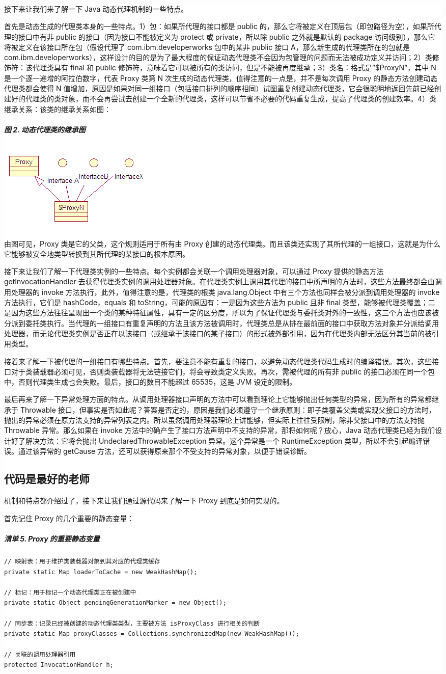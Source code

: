 接下来让我们来了解一下 Java 动态代理机制的一些特点。

首先是动态生成的代理类本身的一些特点。1）包：如果所代理的接口都是 public 的，那么它将被定义在顶层包（即包路径为空），如果所代理的接口中有非 public 的接口（因为接口不能被定义为 protect 或 private，所以除 public 之外就是默认的 package 访问级别），那么它将被定义在该接口所在包（假设代理了 com.ibm.developerworks 包中的某非 public 接口 A，那么新生成的代理类所在的包就是 com.ibm.developerworks），这样设计的目的是为了最大程度的保证动态代理类不会因为包管理的问题而无法被成功定义并访问；2）类修饰符：该代理类具有 final 和 public 修饰符，意味着它可以被所有的类访问，但是不能被再度继承；3）类名：格式是”$ProxyN”，其中 N 是一个逐一递增的阿拉伯数字，代表 Proxy 类第 N 次生成的动态代理类，值得注意的一点是，并不是每次调用 Proxy 的静态方法创建动态代理类都会使得 N 值增加，原因是如果对同一组接口（包括接口排列的顺序相同）试图重复创建动态代理类，它会很聪明地返回先前已经创建好的代理类的类对象，而不会再尝试去创建一个全新的代理类，这样可以节省不必要的代码重复生成，提高了代理类的创建效率。4）类继承关系：该类的继承关系如图：

##### 图 2\. 动态代理类的继承图

![图 2\. 动态代理类的继承图](img/f0b5b2284274d0840cfcbf809f6d09f8.png)

由图可见，Proxy 类是它的父类，这个规则适用于所有由 Proxy 创建的动态代理类。而且该类还实现了其所代理的一组接口，这就是为什么它能够被安全地类型转换到其所代理的某接口的根本原因。

接下来让我们了解一下代理类实例的一些特点。每个实例都会关联一个调用处理器对象，可以通过 Proxy 提供的静态方法 getInvocationHandler 去获得代理类实例的调用处理器对象。在代理类实例上调用其代理的接口中所声明的方法时，这些方法最终都会由调用处理器的 invoke 方法执行，此外，值得注意的是，代理类的根类 java.lang.Object 中有三个方法也同样会被分派到调用处理器的 invoke 方法执行，它们是 hashCode，equals 和 toString，可能的原因有：一是因为这些方法为 public 且非 final 类型，能够被代理类覆盖；二是因为这些方法往往呈现出一个类的某种特征属性，具有一定的区分度，所以为了保证代理类与委托类对外的一致性，这三个方法也应该被分派到委托类执行。当代理的一组接口有重复声明的方法且该方法被调用时，代理类总是从排在最前面的接口中获取方法对象并分派给调用处理器，而无论代理类实例是否正在以该接口（或继承于该接口的某子接口）的形式被外部引用，因为在代理类内部无法区分其当前的被引用类型。

接着来了解一下被代理的一组接口有哪些特点。首先，要注意不能有重复的接口，以避免动态代理类代码生成时的编译错误。其次，这些接口对于类装载器必须可见，否则类装载器将无法链接它们，将会导致类定义失败。再次，需被代理的所有非 public 的接口必须在同一个包中，否则代理类生成也会失败。最后，接口的数目不能超过 65535，这是 JVM 设定的限制。

最后再来了解一下异常处理方面的特点。从调用处理器接口声明的方法中可以看到理论上它能够抛出任何类型的异常，因为所有的异常都继承于 Throwable 接口，但事实是否如此呢？答案是否定的，原因是我们必须遵守一个继承原则：即子类覆盖父类或实现父接口的方法时，抛出的异常必须在原方法支持的异常列表之内。所以虽然调用处理器理论上讲能够，但实际上往往受限制，除非父接口中的方法支持抛 Throwable 异常。那么如果在 invoke 方法中的确产生了接口方法声明中不支持的异常，那将如何呢？放心，Java 动态代理类已经为我们设计好了解决方法：它将会抛出 UndeclaredThrowableException 异常。这个异常是一个 RuntimeException 类型，所以不会引起编译错误。通过该异常的 getCause 方法，还可以获得原来那个不受支持的异常对象，以便于错误诊断。

## 代码是最好的老师

机制和特点都介绍过了，接下来让我们通过源代码来了解一下 Proxy 到底是如何实现的。

首先记住 Proxy 的几个重要的静态变量：

##### 清单 5\. Proxy 的重要静态变量

```
// 映射表：用于维护类装载器对象到其对应的代理类缓存
private static Map loaderToCache = new WeakHashMap();

// 标记：用于标记一个动态代理类正在被创建中
private static Object pendingGenerationMarker = new Object();

// 同步表：记录已经被创建的动态代理类类型，主要被方法 isProxyClass 进行相关的判断
private static Map proxyClasses = Collections.synchronizedMap(new WeakHashMap());

// 关联的调用处理器引用
protected InvocationHandler h; 
```
